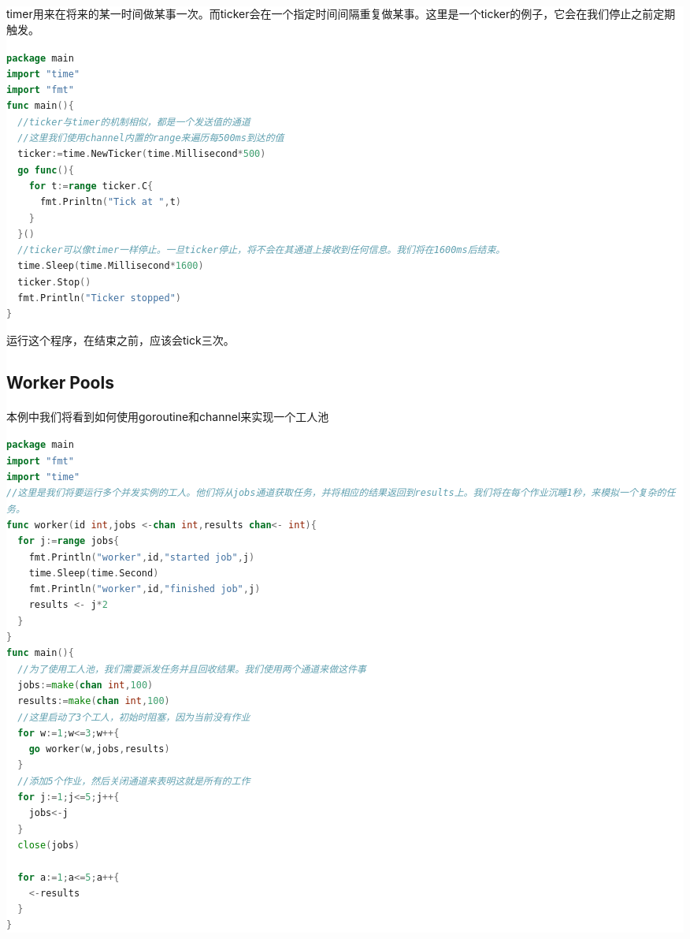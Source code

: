 timer用来在将来的某一时间做某事一次。而ticker会在一个指定时间间隔重复做某事。这里是一个ticker的例子，它会在我们停止之前定期触发。

```go
package main
import "time"
import "fmt"
func main(){
  //ticker与timer的机制相似，都是一个发送值的通道
  //这里我们使用channel内置的range来遍历每500ms到达的值
  ticker:=time.NewTicker(time.Millisecond*500)
  go func(){
    for t:=range ticker.C{
	  fmt.Prinltn("Tick at ",t)
    }
  }()
  //ticker可以像timer一样停止。一旦ticker停止，将不会在其通道上接收到任何信息。我们将在1600ms后结束。
  time.Sleep(time.Millisecond*1600)
  ticker.Stop()
  fmt.Println("Ticker stopped")
}
```

运行这个程序，在结束之前，应该会tick三次。

## Worker Pools

本例中我们将看到如何使用goroutine和channel来实现一个工人池

```go
package main
import "fmt"
import "time"
//这里是我们将要运行多个并发实例的工人。他们将从jobs通道获取任务，并将相应的结果返回到results上。我们将在每个作业沉睡1秒，来模拟一个复杂的任务。
func worker(id int,jobs <-chan int,results chan<- int){
  for j:=range jobs{
    fmt.Println("worker",id,"started job",j)
    time.Sleep(time.Second)
    fmt.Println("worker",id,"finished job",j)
    results <- j*2
  }
}
func main(){
  //为了使用工人池，我们需要派发任务并且回收结果。我们使用两个通道来做这件事
  jobs:=make(chan int,100)
  results:=make(chan int,100)
  //这里启动了3个工人，初始时阻塞，因为当前没有作业
  for w:=1;w<=3;w++{
    go worker(w,jobs,results)
  }
  //添加5个作业，然后关闭通道来表明这就是所有的工作
  for j:=1;j<=5;j++{
    jobs<-j
  }
  close(jobs)
  
  for a:=1;a<=5;a++{
    <-results
  }
}
```
